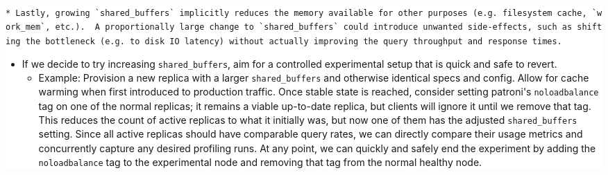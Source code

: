     * Lastly, growing `shared_buffers` implicitly reduces the memory available for other purposes (e.g. filesystem cache, `work_mem`, etc.).  A proportionally large change to `shared_buffers` could introduce unwanted side-effects, such as shifting the bottleneck (e.g. to disk IO latency) without actually improving the query throughput and response times.
  * If we decide to try increasing `shared_buffers`, aim for a controlled experimental setup that is quick and safe to revert.
    * Example: Provision a new replica with a larger `shared_buffers` and otherwise identical specs and config.  Allow for cache warming when first introduced to production traffic.  Once stable state is reached, consider setting patroni's `noloadbalance` tag on one of the normal replicas; it remains a viable up-to-date replica, but clients will ignore it until we remove that tag.  This reduces the count of active replicas to what it initially was, but now one of them has the adjusted `shared_buffers` setting.  Since all active replicas should have comparable query rates, we can directly compare their usage metrics and concurrently capture any desired profiling runs.  At any point, we can quickly and safely end the experiment by adding the `noloadbalance` tag to the experimental node and removing that tag from the normal healthy node.

